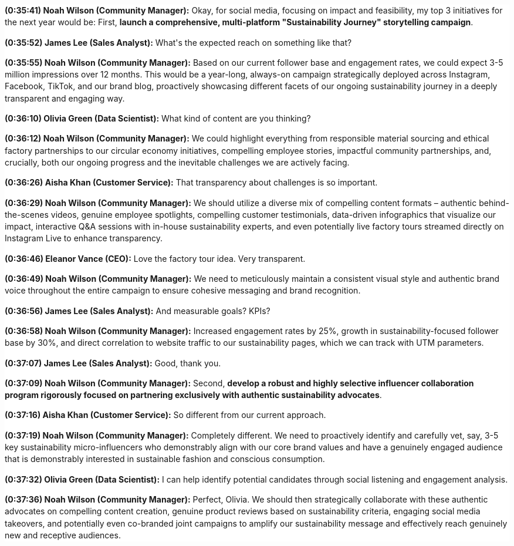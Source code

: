 **(0:35:41) Noah Wilson (Community Manager):** Okay, for social media, focusing on impact and feasibility, my top 3 initiatives for the next year would be: First, **launch a comprehensive, multi-platform "Sustainability Journey" storytelling campaign**.

**(0:35:52) James Lee (Sales Analyst):** What's the expected reach on something like that?

**(0:35:55) Noah Wilson (Community Manager):** Based on our current follower base and engagement rates, we could expect 3-5 million impressions over 12 months. This would be a year-long, always-on campaign strategically deployed across Instagram, Facebook, TikTok, and our brand blog, proactively showcasing different facets of our ongoing sustainability journey in a deeply transparent and engaging way.

**(0:36:10) Olivia Green (Data Scientist):** What kind of content are you thinking?

**(0:36:12) Noah Wilson (Community Manager):** We could highlight everything from responsible material sourcing and ethical factory partnerships to our circular economy initiatives, compelling employee stories, impactful community partnerships, and, crucially, both our ongoing progress and the inevitable challenges we are actively facing.

**(0:36:26) Aisha Khan (Customer Service):** That transparency about challenges is so important.

**(0:36:29) Noah Wilson (Community Manager):** We should utilize a diverse mix of compelling content formats – authentic behind-the-scenes videos, genuine employee spotlights, compelling customer testimonials, data-driven infographics that visualize our impact, interactive Q&A sessions with in-house sustainability experts, and even potentially live factory tours streamed directly on Instagram Live to enhance transparency.

**(0:36:46) Eleanor Vance (CEO):** Love the factory tour idea. Very transparent.

**(0:36:49) Noah Wilson (Community Manager):** We need to meticulously maintain a consistent visual style and authentic brand voice throughout the entire campaign to ensure cohesive messaging and brand recognition.

**(0:36:56) James Lee (Sales Analyst):** And measurable goals? KPIs?

**(0:36:58) Noah Wilson (Community Manager):** Increased engagement rates by 25%, growth in sustainability-focused follower base by 30%, and direct correlation to website traffic to our sustainability pages, which we can track with UTM parameters.

**(0:37:07) James Lee (Sales Analyst):** Good, thank you.

**(0:37:09) Noah Wilson (Community Manager):** Second, **develop a robust and highly selective influencer collaboration program rigorously focused on partnering exclusively with authentic sustainability advocates**.

**(0:37:16) Aisha Khan (Customer Service):** So different from our current approach.

**(0:37:19) Noah Wilson (Community Manager):** Completely different. We need to proactively identify and carefully vet, say, 3-5 key sustainability micro-influencers who demonstrably align with our core brand values and have a genuinely engaged audience that is demonstrably interested in sustainable fashion and conscious consumption.

**(0:37:32) Olivia Green (Data Scientist):** I can help identify potential candidates through social listening and engagement analysis.

**(0:37:36) Noah Wilson (Community Manager):** Perfect, Olivia. We should then strategically collaborate with these authentic advocates on compelling content creation, genuine product reviews based on sustainability criteria, engaging social media takeovers, and potentially even co-branded joint campaigns to amplify our sustainability message and effectively reach genuinely new and receptive audiences.
